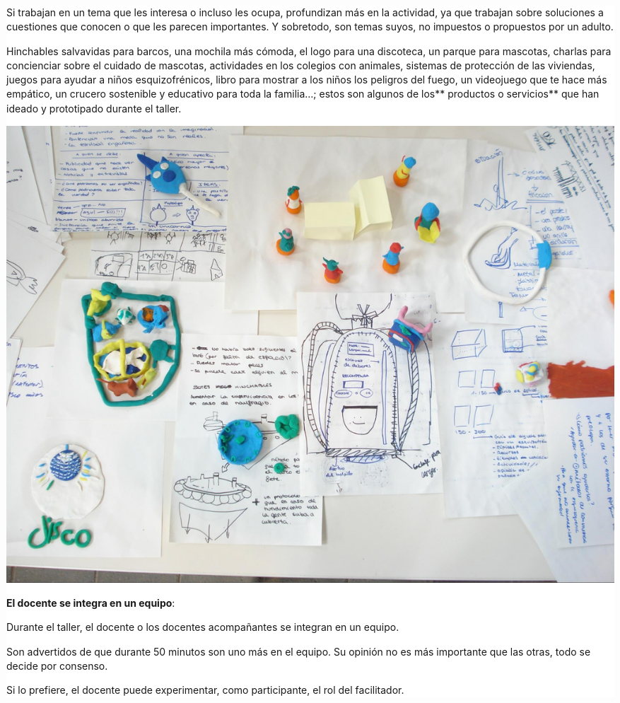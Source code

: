 Si trabajan en un tema que les interesa o incluso les ocupa, profundizan más en la actividad, ya que trabajan sobre soluciones a cuestiones que conocen o que les parecen importantes. Y sobretodo, son temas suyos, no impuestos o propuestos por un adulto.

Hinchables salvavidas para barcos, una mochila más cómoda, el logo para una discoteca, un parque para mascotas, charlas para concienciar sobre el cuidado de mascotas, actividades en los colegios con animales, sistemas de protección de las viviendas, juegos para ayudar a niños esquizofrénicos, libro para mostrar a los niños los peligros del fuego, un videojuego que te hace más empático, un crucero sostenible y educativo para toda la familia…; estos son algunos de los** productos o servicios** que han ideado y prototipado durante el taller.

![](images2/image9.jpg)

**El docente se integra en un equipo**:

Durante el taller, el docente o los docentes acompañantes se integran en un equipo.

Son advertidos de que durante 50 minutos son uno más en el equipo. Su opinión no es más importante que las otras, todo se decide por consenso.

Si lo prefiere, el docente puede experimentar, como participante, el rol del facilitador.
